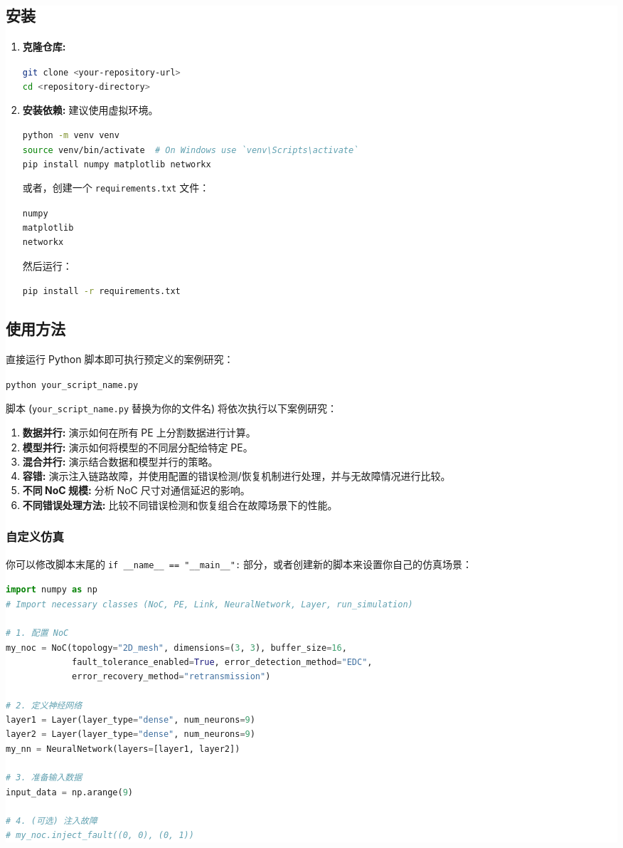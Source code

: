 ## 安装

1.  **克隆仓库:**
    ```bash
    git clone <your-repository-url>
    cd <repository-directory>
    ```
2.  **安装依赖:**
    建议使用虚拟环境。
    ```bash
    python -m venv venv
    source venv/bin/activate  # On Windows use `venv\Scripts\activate`
    pip install numpy matplotlib networkx
    ```
    或者，创建一个 `requirements.txt` 文件：
    ```txt
    numpy
    matplotlib
    networkx
    ```
    然后运行：
    ```bash
    pip install -r requirements.txt
    ```

## 使用方法

直接运行 Python 脚本即可执行预定义的案例研究：

```bash
python your_script_name.py
```

脚本 (`your_script_name.py` 替换为你的文件名) 将依次执行以下案例研究：

1.  **数据并行:** 演示如何在所有 PE 上分割数据进行计算。
2.  **模型并行:** 演示如何将模型的不同层分配给特定 PE。
3.  **混合并行:** 演示结合数据和模型并行的策略。
4.  **容错:** 演示注入链路故障，并使用配置的错误检测/恢复机制进行处理，并与无故障情况进行比较。
5.  **不同 NoC 规模:** 分析 NoC 尺寸对通信延迟的影响。
6.  **不同错误处理方法:** 比较不同错误检测和恢复组合在故障场景下的性能。

### 自定义仿真

你可以修改脚本末尾的 `if __name__ == "__main__":` 部分，或者创建新的脚本来设置你自己的仿真场景：

```python
import numpy as np
# Import necessary classes (NoC, PE, Link, NeuralNetwork, Layer, run_simulation)

# 1. 配置 NoC
my_noc = NoC(topology="2D_mesh", dimensions=(3, 3), buffer_size=16,
             fault_tolerance_enabled=True, error_detection_method="EDC",
             error_recovery_method="retransmission")

# 2. 定义神经网络
layer1 = Layer(layer_type="dense", num_neurons=9)
layer2 = Layer(layer_type="dense", num_neurons=9)
my_nn = NeuralNetwork(layers=[layer1, layer2])

# 3. 准备输入数据
input_data = np.arange(9)

# 4. (可选) 注入故障
# my_noc.inject_fault((0, 0), (0, 1))
```